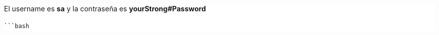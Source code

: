 El username es **sa** y la contraseña es **yourStrong#Password**


``` 
```bash

``` 
```bash

``` 
```bash

``` 

```bash

``` 
```bash

``` 
```bash

``` 
```bash

``` 
```bash

``` 

```bash

``` 
```bash

``` 
```bash

``` 
```bash

``` 
```bash

``` 

```bash

``` 
```bash

``` 
```bash

``` 
```bash

``` 
```bash

``` 